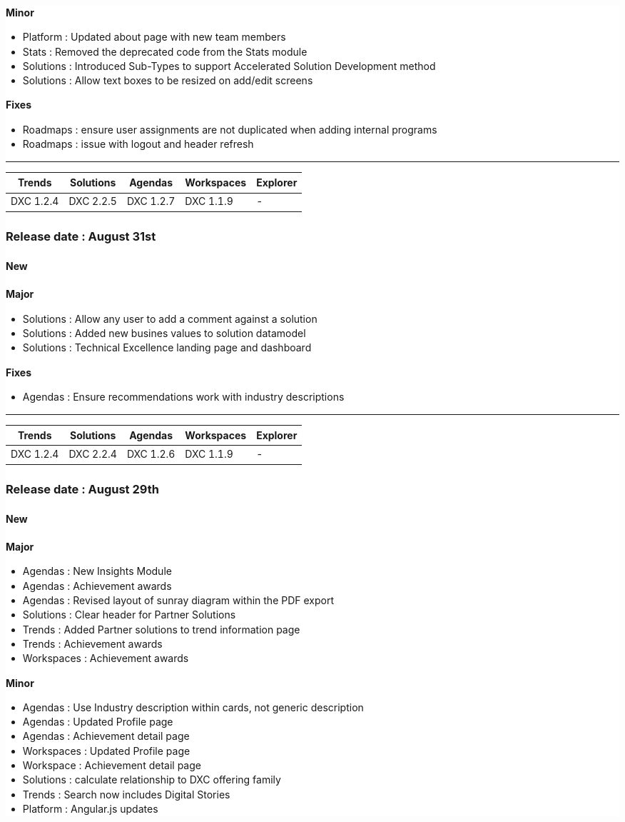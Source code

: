 **Minor**
- Platform : Updated about page with new team members
- Stats : Removed the deprecated code from the Stats module
- Solutions : Introduced Sub-Types to support Accelerated Solution Development method
- Solutions : Allow text boxes to be resized on add/edit screens

**Fixes**
- Roadmaps : ensure user assignments are not duplicated when adding internal programs
- Roadmaps : issue with logout and header refresh

----

Trends|Solutions|Agendas|Workspaces|Explorer
|----|----|----|----|----
|DXC 1.2.4|DXC 2.2.5|DXC 1.2.7|DXC 1.1.9|-

### Release date : August 31st

#### New
**Major**
- Solutions : Allow any user to add a comment against a solution
- Solutions : Added new busines values to solution datamodel
- Solutions : Technical Excellence landing page and dashboard

**Fixes**
- Agendas : Ensure recommendations work with industry descriptions

----

Trends|Solutions|Agendas|Workspaces|Explorer
|----|----|----|----|----
|DXC 1.2.4|DXC 2.2.4|DXC 1.2.6|DXC 1.1.9|-

### Release date : August 29th

#### New
**Major**
- Agendas : New Insights Module
- Agendas : Achievement awards
- Agendas : Revised layout of sunray diagram within the PDF export
- Solutions : Clear header for Partner Solutions
- Trends : Added Partner solutions to trend information page
- Trends : Achievement awards
- Workspaces : Achievement awards

**Minor**
- Agendas : Use Industry description within cards, not generic description
- Agendas : Updated Profile page
- Agendas : Achievement detail page
- Workspaces : Updated Profile page
- Workspace : Achievement detail page
- Solutions : calculate relationship to DXC offering family
- Trends : Search now includes Digital Stories
- Platform : Angular.js updates
